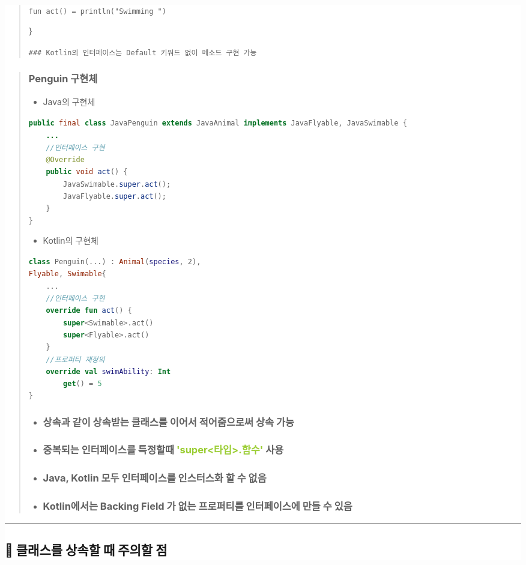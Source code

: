 >     fun act() = println("Swimming ")
> }
> ```
> ### Kotlin의 인터페이스는 Default 키워드 없이 메소드 구현 가능

> ### Penguin 구현체
>   * Java의 구현체
> ```java
> public final class JavaPenguin extends JavaAnimal implements JavaFlyable, JavaSwimable {
>     ...
>     //인터페이스 구현
>     @Override
>     public void act() {
>         JavaSwimable.super.act();
>         JavaFlyable.super.act();
>     }
> }
> ```
>   * Kotlin의 구현체
> ```kotlin
> class Penguin(...) : Animal(species, 2),
> Flyable, Swimable{
>     ...
>     //인터페이스 구현
>     override fun act() {
>         super<Swimable>.act()
>         super<Flyable>.act()
>     }
>     //프로퍼티 재정의
>     override val swimAbility: Int
>         get() = 5
> }
> ```
> * ### 상속과 같이 상속받는 클래스를 이어서 적어줌으로써 상속 가능
> * ### 중복되는 인터페이스를 특정할때 <span style="color:yellowgreen">__'super<타입>.함수'__ </span>사용
> * ### Java, Kotlin 모두 인터페이스를 인스터스화 할 수 없음
> * ### Kotlin에서는 __Backing Field__ 가 없는 프로퍼티를 인터페이스에 만들 수 있음

***


📖 클래스를 상속할 때 주의할 점
-------------
